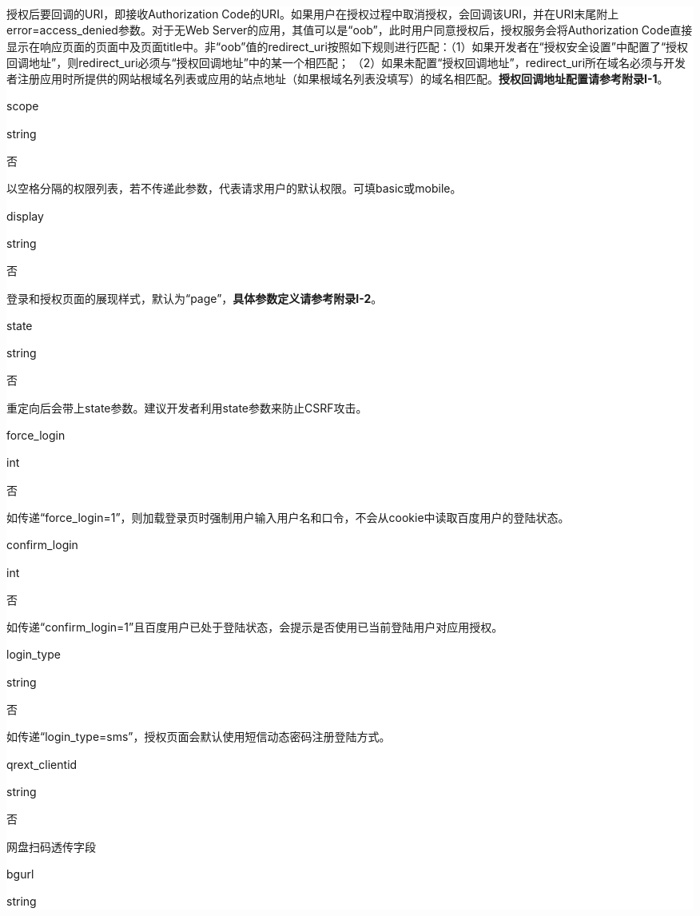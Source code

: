 授权后要回调的URI，即接收Authorization Code的URI。如果用户在授权过程中取消授权，会回调该URI，并在URI末尾附上error=access\_denied参数。对于无Web Server的应用，其值可以是“oob”，此时用户同意授权后，授权服务会将Authorization Code直接显示在响应页面的页面中及页面title中。非“oob”值的redirect\_uri按照如下规则进行匹配：（1）如果开发者在“授权安全设置”中配置了“授权回调地址”，则redirect\_uri必须与“授权回调地址”中的某一个相匹配； （2）如果未配置“授权回调地址”，redirect\_uri所在域名必须与开发者注册应用时所提供的网站根域名列表或应用的站点地址（如果根域名列表没填写）的域名相匹配。**授权回调地址配置请参考附录Ⅰ-1**。

scope

string

否

以空格分隔的权限列表，若不传递此参数，代表请求用户的默认权限。可填basic或mobile。

display

string

否

登录和授权页面的展现样式，默认为“page”，**具体参数定义请参考附录Ⅰ-2**。

state

string

否

重定向后会带上state参数。建议开发者利用state参数来防止CSRF攻击。

force\_login

int

否

如传递“force\_login=1”，则加载登录页时强制用户输入用户名和口令，不会从cookie中读取百度用户的登陆状态。

confirm\_login

int

否

如传递“confirm\_login=1”且百度用户已处于登陆状态，会提示是否使用已当前登陆用户对应用授权。

login\_type

string

否

如传递“login\_type=sms”，授权页面会默认使用短信动态密码注册登陆方式。

qrext\_clientid

string

否

网盘扫码透传字段

bgurl

string
